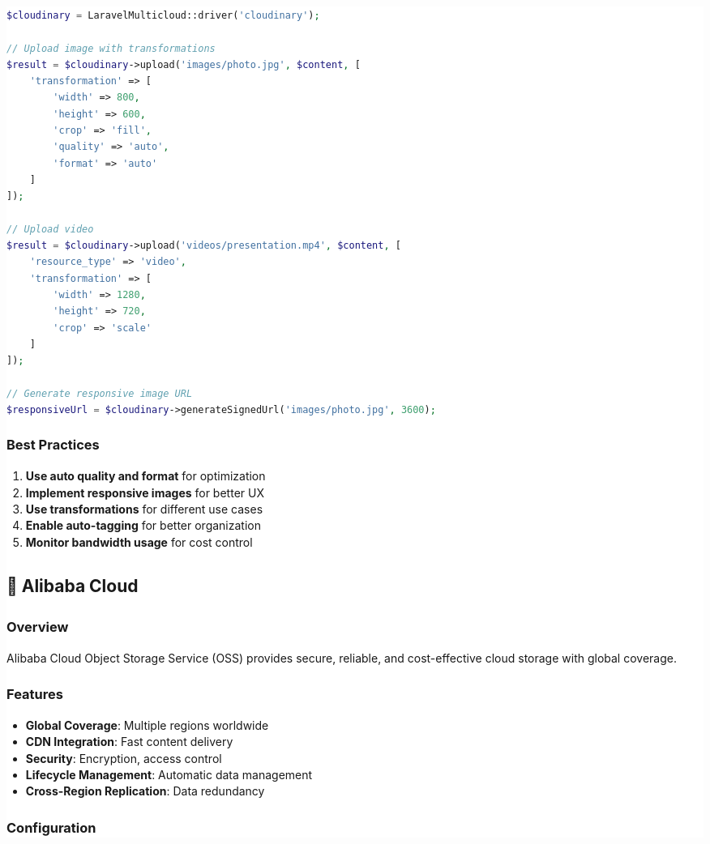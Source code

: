 ```php
$cloudinary = LaravelMulticloud::driver('cloudinary');

// Upload image with transformations
$result = $cloudinary->upload('images/photo.jpg', $content, [
    'transformation' => [
        'width' => 800,
        'height' => 600,
        'crop' => 'fill',
        'quality' => 'auto',
        'format' => 'auto'
    ]
]);

// Upload video
$result = $cloudinary->upload('videos/presentation.mp4', $content, [
    'resource_type' => 'video',
    'transformation' => [
        'width' => 1280,
        'height' => 720,
        'crop' => 'scale'
    ]
]);

// Generate responsive image URL
$responsiveUrl = $cloudinary->generateSignedUrl('images/photo.jpg', 3600);
```

### Best Practices

1. **Use auto quality and format** for optimization
2. **Implement responsive images** for better UX
3. **Use transformations** for different use cases
4. **Enable auto-tagging** for better organization
5. **Monitor bandwidth usage** for cost control

## 🏢 Alibaba Cloud

### Overview

Alibaba Cloud Object Storage Service (OSS) provides secure, reliable, and cost-effective cloud storage with global coverage.

### Features

- **Global Coverage**: Multiple regions worldwide
- **CDN Integration**: Fast content delivery
- **Security**: Encryption, access control
- **Lifecycle Management**: Automatic data management
- **Cross-Region Replication**: Data redundancy

### Configuration
